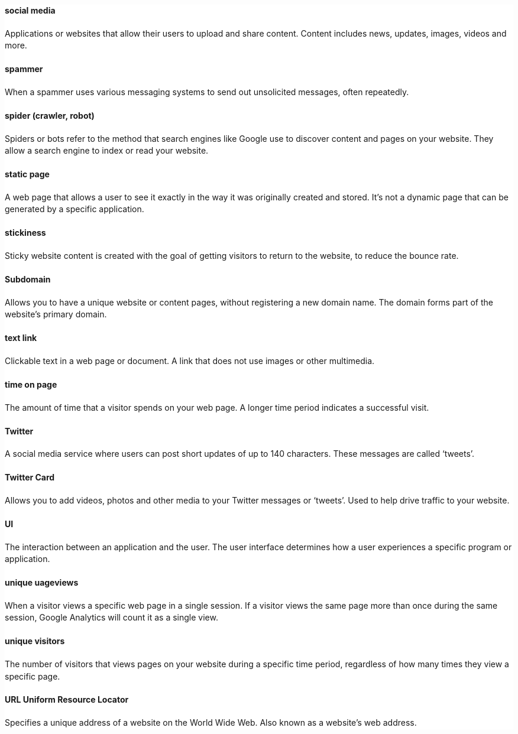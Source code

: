 #### social media
Applications or websites that allow their users to upload and share content. Content includes news, updates, images, videos and more.

#### spammer
When a spammer uses various messaging systems to send out unsolicited messages, often repeatedly.

#### spider (crawler, robot)
Spiders or bots refer to the method that search engines like Google use to discover content and pages on your website. They allow a search engine to index or read your website.

#### static page
A web page that allows a user to see it exactly in the way it was originally created and stored. It’s not a dynamic page that can be generated by a specific application.

#### stickiness
Sticky website content is created with the goal of getting visitors to return to the website, to reduce the bounce rate.

#### Subdomain
Allows you to have a unique website or content pages, without registering a new domain name. The domain forms part of the website’s primary domain.

#### text link
Clickable text in a web page or document. A link that does not use images or other multimedia.

#### time on page
The amount of time that a visitor spends on your web page. A longer time period indicates a successful visit.

#### Twitter
A social media service where users can post short updates of up to 140 characters. These messages are called ‘tweets’.

#### Twitter Card
Allows you to add videos, photos and other media to your Twitter messages or ‘tweets’. Used to help drive traffic to your website.

#### UI
The interaction between an application and the user. The user interface determines how a user experiences a specific program or application.

#### unique uageviews
When a visitor views a specific web page in a single session. If a visitor views the same page more than once during the same session, Google Analytics will count it as a single view.

#### unique visitors
The number of visitors that views pages on your website during a specific time period, regardless of how many times they view a specific page.

#### URL Uniform Resource Locator
Specifies a unique address of a website on the World Wide Web. Also known as a website’s web address.
